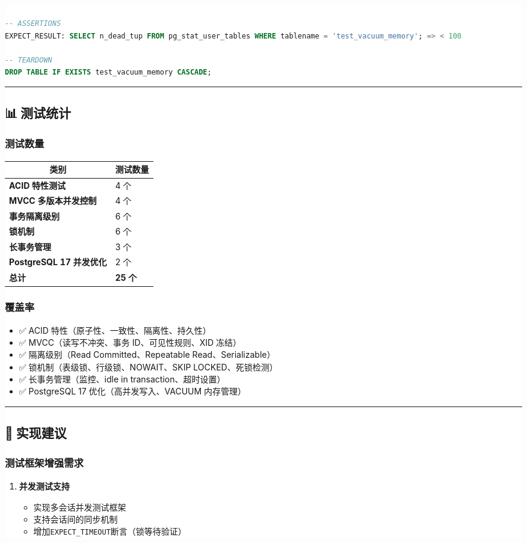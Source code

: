 ```sql

-- ASSERTIONS
EXPECT_RESULT: SELECT n_dead_tup FROM pg_stat_user_tables WHERE tablename = 'test_vacuum_memory'; => < 100

-- TEARDOWN
DROP TABLE IF EXISTS test_vacuum_memory CASCADE;
```

---

## 📊 测试统计

### 测试数量

| 类别                       | 测试数量  |
| -------------------------- | --------- |
| **ACID 特性测试**          | 4 个      |
| **MVCC 多版本并发控制**    | 4 个      |
| **事务隔离级别**           | 6 个      |
| **锁机制**                 | 6 个      |
| **长事务管理**             | 3 个      |
| **PostgreSQL 17 并发优化** | 2 个      |
| **总计**                   | **25 个** |

### 覆盖率

- ✅ ACID 特性（原子性、一致性、隔离性、持久性）
- ✅ MVCC（读写不冲突、事务 ID、可见性规则、XID 冻结）
- ✅ 隔离级别（Read Committed、Repeatable Read、Serializable）
- ✅ 锁机制（表级锁、行级锁、NOWAIT、SKIP LOCKED、死锁检测）
- ✅ 长事务管理（监控、idle in transaction、超时设置）
- ✅ PostgreSQL 17 优化（高并发写入、VACUUM 内存管理）

---

## 🔧 实现建议

### 测试框架增强需求

1. **并发测试支持**

   - 实现多会话并发测试框架
   - 支持会话间的同步机制
   - 增加`EXPECT_TIMEOUT`断言（锁等待验证）
